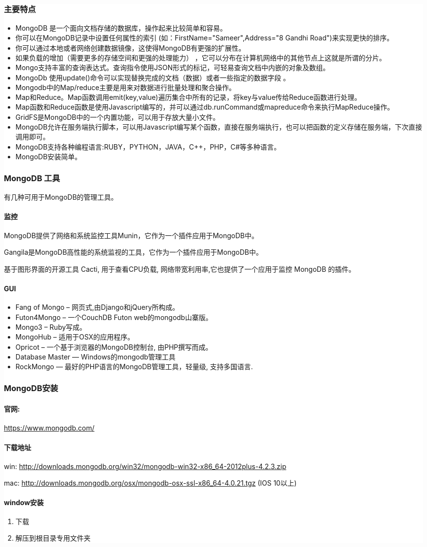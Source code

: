 ### 主要特点

- MongoDB 是一个面向文档存储的数据库，操作起来比较简单和容易。
- 你可以在MongoDB记录中设置任何属性的索引 (如：FirstName="Sameer",Address="8 Gandhi Road")来实现更快的排序。
- 你可以通过本地或者网络创建数据镜像，这使得MongoDB有更强的扩展性。
- 如果负载的增加（需要更多的存储空间和更强的处理能力） ，它可以分布在计算机网络中的其他节点上这就是所谓的分片。
- Mongo支持丰富的查询表达式。查询指令使用JSON形式的标记，可轻易查询文档中内嵌的对象及数组。
- MongoDb 使用update()命令可以实现替换完成的文档（数据）或者一些指定的数据字段 。
- Mongodb中的Map/reduce主要是用来对数据进行批量处理和聚合操作。
- Map和Reduce。Map函数调用emit(key,value)遍历集合中所有的记录，将key与value传给Reduce函数进行处理。
- Map函数和Reduce函数是使用Javascript编写的，并可以通过db.runCommand或mapreduce命令来执行MapReduce操作。
- GridFS是MongoDB中的一个内置功能，可以用于存放大量小文件。
- MongoDB允许在服务端执行脚本，可以用Javascript编写某个函数，直接在服务端执行，也可以把函数的定义存储在服务端，下次直接调用即可。
- MongoDB支持各种编程语言:RUBY，PYTHON，JAVA，C++，PHP，C#等多种语言。
- MongoDB安装简单。

### MongoDB 工具

有几种可用于MongoDB的管理工具。

#### 监控

MongoDB提供了网络和系统监控工具Munin，它作为一个插件应用于MongoDB中。

Gangila是MongoDB高性能的系统监视的工具，它作为一个插件应用于MongoDB中。

基于图形界面的开源工具 Cacti, 用于查看CPU负载, 网络带宽利用率,它也提供了一个应用于监控 MongoDB 的插件。

#### GUI

- Fang of Mongo – 网页式,由Django和jQuery所构成。
- Futon4Mongo – 一个CouchDB Futon web的mongodb山寨版。
- Mongo3 – Ruby写成。
- MongoHub – 适用于OSX的应用程序。
- Opricot – 一个基于浏览器的MongoDB控制台, 由PHP撰写而成。
- Database Master — Windows的mongodb管理工具
- RockMongo — 最好的PHP语言的MongoDB管理工具，轻量级, 支持多国语言.

### MongoDB安装

#### 官网:

https://www.mongodb.com/

#### 下载地址 

win: http://downloads.mongodb.org/win32/mongodb-win32-x86_64-2012plus-4.2.3.zip

mac: http://downloads.mongodb.org/osx/mongodb-osx-ssl-x86_64-4.0.21.tgz (IOS 10以上)

#### window安装

1. 下载

2. 解压到根目录专用文件夹
